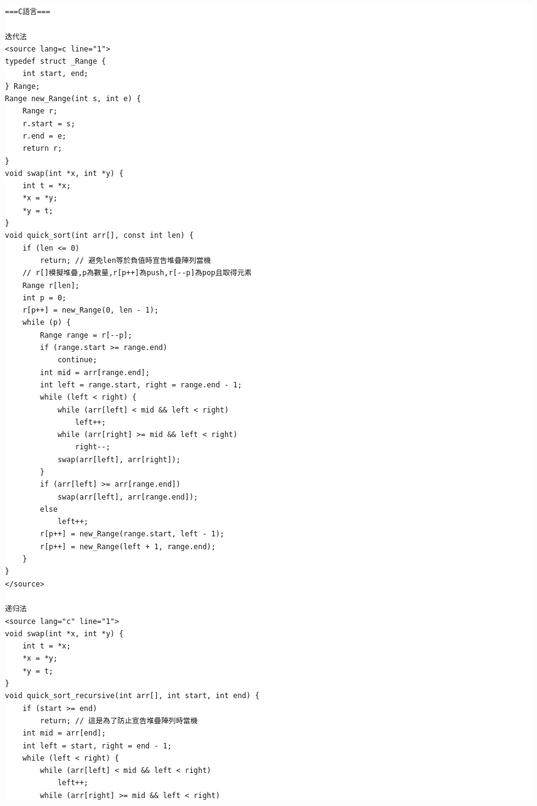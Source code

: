     ===C語言===

    迭代法
    <source lang=c line="1">
    typedef struct _Range {
        int start, end;
    } Range;
    Range new_Range(int s, int e) {
        Range r;
        r.start = s;
        r.end = e;
        return r;
    }
    void swap(int *x, int *y) {
        int t = *x;
        *x = *y;
        *y = t;
    }
    void quick_sort(int arr[], const int len) {
        if (len <= 0)
            return; // 避免len等於負值時宣告堆疊陣列當機
        // r[]模擬堆疊,p為數量,r[p++]為push,r[--p]為pop且取得元素
        Range r[len];
        int p = 0;
        r[p++] = new_Range(0, len - 1);
        while (p) {
            Range range = r[--p];
            if (range.start >= range.end)
                continue;
            int mid = arr[range.end];
            int left = range.start, right = range.end - 1;
            while (left < right) {
                while (arr[left] < mid && left < right)
                    left++;
                while (arr[right] >= mid && left < right)
                    right--;
                swap(arr[left], arr[right]);
            }
            if (arr[left] >= arr[range.end])
                swap(arr[left], arr[range.end]);
            else
                left++;
            r[p++] = new_Range(range.start, left - 1);
            r[p++] = new_Range(left + 1, range.end);
        }
    }
    </source>

    递归法
    <source lang="c" line="1">
    void swap(int *x, int *y) {
        int t = *x;
        *x = *y;
        *y = t;
    }
    void quick_sort_recursive(int arr[], int start, int end) {
        if (start >= end)
            return; // 這是為了防止宣告堆疊陣列時當機
        int mid = arr[end];
        int left = start, right = end - 1;
        while (left < right) {
            while (arr[left] < mid && left < right)
                left++;
            while (arr[right] >= mid && left < right)